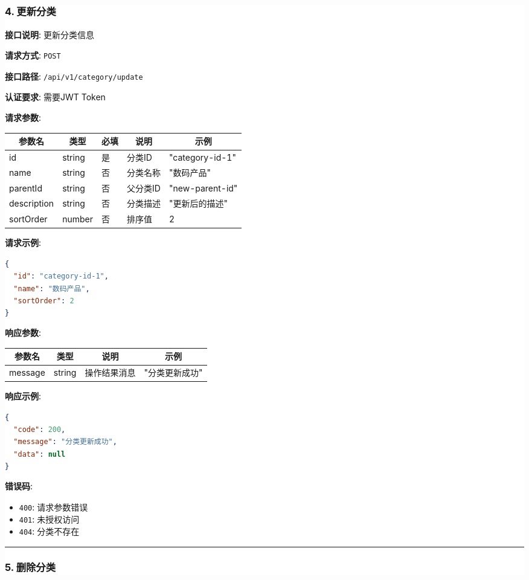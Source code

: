 
### 4. 更新分类

**接口说明**: 更新分类信息

**请求方式**: `POST`

**接口路径**: `/api/v1/category/update`

**认证要求**: 需要JWT Token

**请求参数**:

| 参数名 | 类型 | 必填 | 说明 | 示例 |
|--------|------|------|------|------|
| id | string | 是 | 分类ID | "category-id-1" |
| name | string | 否 | 分类名称 | "数码产品" |
| parentId | string | 否 | 父分类ID | "new-parent-id" |
| description | string | 否 | 分类描述 | "更新后的描述" |
| sortOrder | number | 否 | 排序值 | 2 |

**请求示例**:
```json
{
  "id": "category-id-1",
  "name": "数码产品",
  "sortOrder": 2
}
```

**响应参数**:

| 参数名 | 类型 | 说明 | 示例 |
|--------|------|------|------|
| message | string | 操作结果消息 | "分类更新成功" |

**响应示例**:
```json
{
  "code": 200,
  "message": "分类更新成功",
  "data": null
}
```

**错误码**:
- `400`: 请求参数错误
- `401`: 未授权访问
- `404`: 分类不存在

---

### 5. 删除分类
